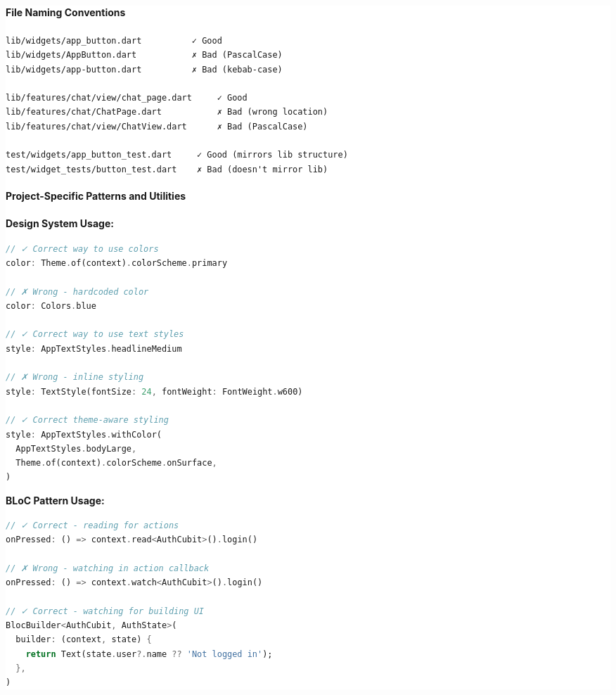 #### File Naming Conventions

```
lib/widgets/app_button.dart          ✓ Good
lib/widgets/AppButton.dart           ✗ Bad (PascalCase)
lib/widgets/app-button.dart          ✗ Bad (kebab-case)

lib/features/chat/view/chat_page.dart     ✓ Good
lib/features/chat/ChatPage.dart           ✗ Bad (wrong location)
lib/features/chat/view/ChatView.dart      ✗ Bad (PascalCase)

test/widgets/app_button_test.dart     ✓ Good (mirrors lib structure)
test/widget_tests/button_test.dart    ✗ Bad (doesn't mirror lib)
```

#### Project-Specific Patterns and Utilities

**Design System Usage:**

```dart
// ✓ Correct way to use colors
color: Theme.of(context).colorScheme.primary

// ✗ Wrong - hardcoded color
color: Colors.blue

// ✓ Correct way to use text styles
style: AppTextStyles.headlineMedium

// ✗ Wrong - inline styling
style: TextStyle(fontSize: 24, fontWeight: FontWeight.w600)

// ✓ Correct theme-aware styling
style: AppTextStyles.withColor(
  AppTextStyles.bodyLarge,
  Theme.of(context).colorScheme.onSurface,
)
```

**BLoC Pattern Usage:**

```dart
// ✓ Correct - reading for actions
onPressed: () => context.read<AuthCubit>().login()

// ✗ Wrong - watching in action callback
onPressed: () => context.watch<AuthCubit>().login()

// ✓ Correct - watching for building UI
BlocBuilder<AuthCubit, AuthState>(
  builder: (context, state) {
    return Text(state.user?.name ?? 'Not logged in');
  },
)
```
